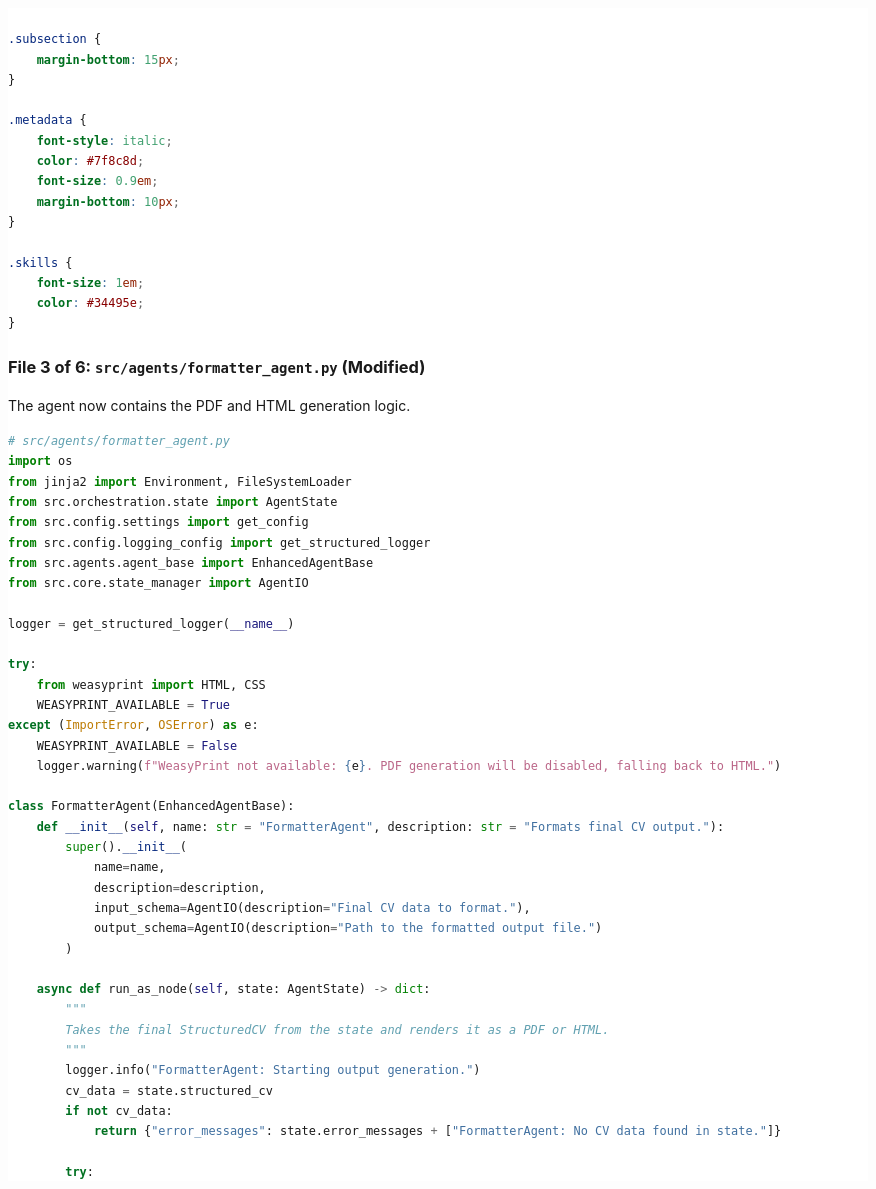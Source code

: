 ```css

.subsection {
    margin-bottom: 15px;
}

.metadata {
    font-style: italic;
    color: #7f8c8d;
    font-size: 0.9em;
    margin-bottom: 10px;
}

.skills {
    font-size: 1em;
    color: #34495e;
}
```

### **File 3 of 6: `src/agents/formatter_agent.py` (Modified)**
The agent now contains the PDF and HTML generation logic.

```python
# src/agents/formatter_agent.py
import os
from jinja2 import Environment, FileSystemLoader
from src.orchestration.state import AgentState
from src.config.settings import get_config
from src.config.logging_config import get_structured_logger
from src.agents.agent_base import EnhancedAgentBase
from src.core.state_manager import AgentIO

logger = get_structured_logger(__name__)

try:
    from weasyprint import HTML, CSS
    WEASYPRINT_AVAILABLE = True
except (ImportError, OSError) as e:
    WEASYPRINT_AVAILABLE = False
    logger.warning(f"WeasyPrint not available: {e}. PDF generation will be disabled, falling back to HTML.")

class FormatterAgent(EnhancedAgentBase):
    def __init__(self, name: str = "FormatterAgent", description: str = "Formats final CV output."):
        super().__init__(
            name=name,
            description=description,
            input_schema=AgentIO(description="Final CV data to format."),
            output_schema=AgentIO(description="Path to the formatted output file.")
        )

    async def run_as_node(self, state: AgentState) -> dict:
        """
        Takes the final StructuredCV from the state and renders it as a PDF or HTML.
        """
        logger.info("FormatterAgent: Starting output generation.")
        cv_data = state.structured_cv
        if not cv_data:
            return {"error_messages": state.error_messages + ["FormatterAgent: No CV data found in state."]}

        try:
```